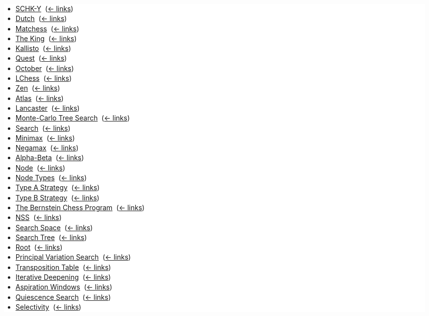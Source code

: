 * [SCHK-Y](SCHK-Y "SCHK-Y") ‎ ([← links](index.php?title=Special:WhatLinksHere&target=SCHK-Y "Special:WhatLinksHere"))
* [Dutch](Dutch "Dutch") ‎ ([← links](index.php?title=Special:WhatLinksHere&target=Dutch "Special:WhatLinksHere"))
* [Matchess](Matchess "Matchess") ‎ ([← links](index.php?title=Special:WhatLinksHere&target=Matchess "Special:WhatLinksHere"))
* [The King](The_King "The King") ‎ ([← links](index.php?title=Special:WhatLinksHere&target=The+King "Special:WhatLinksHere"))
* [Kallisto](Kallisto "Kallisto") ‎ ([← links](index.php?title=Special:WhatLinksHere&target=Kallisto "Special:WhatLinksHere"))
* [Quest](Quest "Quest") ‎ ([← links](index.php?title=Special:WhatLinksHere&target=Quest "Special:WhatLinksHere"))
* [October](October "October") ‎ ([← links](index.php?title=Special:WhatLinksHere&target=October "Special:WhatLinksHere"))
* [LChess](LChess "LChess") ‎ ([← links](index.php?title=Special:WhatLinksHere&target=LChess "Special:WhatLinksHere"))
* [Zen](Zen "Zen") ‎ ([← links](index.php?title=Special:WhatLinksHere&target=Zen "Special:WhatLinksHere"))
* [Atlas](Atlas "Atlas") ‎ ([← links](index.php?title=Special:WhatLinksHere&target=Atlas "Special:WhatLinksHere"))
* [Lancaster](Lancaster "Lancaster") ‎ ([← links](index.php?title=Special:WhatLinksHere&target=Lancaster "Special:WhatLinksHere"))
* [Monte-Carlo Tree Search](Monte-Carlo_Tree_Search "Monte-Carlo Tree Search") ‎ ([← links](index.php?title=Special:WhatLinksHere&target=Monte-Carlo+Tree+Search "Special:WhatLinksHere"))
* [Search](Search "Search") ‎ ([← links](index.php?title=Special:WhatLinksHere&target=Search "Special:WhatLinksHere"))
* [Minimax](Minimax "Minimax") ‎ ([← links](index.php?title=Special:WhatLinksHere&target=Minimax "Special:WhatLinksHere"))
* [Negamax](Negamax "Negamax") ‎ ([← links](index.php?title=Special:WhatLinksHere&target=Negamax "Special:WhatLinksHere"))
* [Alpha-Beta](Alpha-Beta "Alpha-Beta") ‎ ([← links](index.php?title=Special:WhatLinksHere&target=Alpha-Beta "Special:WhatLinksHere"))
* [Node](Node "Node") ‎ ([← links](index.php?title=Special:WhatLinksHere&target=Node "Special:WhatLinksHere"))
* [Node Types](Node_Types "Node Types") ‎ ([← links](index.php?title=Special:WhatLinksHere&target=Node+Types "Special:WhatLinksHere"))
* [Type A Strategy](Type_A_Strategy "Type A Strategy") ‎ ([← links](index.php?title=Special:WhatLinksHere&target=Type+A+Strategy "Special:WhatLinksHere"))
* [Type B Strategy](Type_B_Strategy "Type B Strategy") ‎ ([← links](index.php?title=Special:WhatLinksHere&target=Type+B+Strategy "Special:WhatLinksHere"))
* [The Bernstein Chess Program](The_Bernstein_Chess_Program "The Bernstein Chess Program") ‎ ([← links](index.php?title=Special:WhatLinksHere&target=The+Bernstein+Chess+Program "Special:WhatLinksHere"))
* [NSS](NSS "NSS") ‎ ([← links](index.php?title=Special:WhatLinksHere&target=NSS "Special:WhatLinksHere"))
* [Search Space](Search_Space "Search Space") ‎ ([← links](index.php?title=Special:WhatLinksHere&target=Search+Space "Special:WhatLinksHere"))
* [Search Tree](Search_Tree "Search Tree") ‎ ([← links](index.php?title=Special:WhatLinksHere&target=Search+Tree "Special:WhatLinksHere"))
* [Root](Root "Root") ‎ ([← links](index.php?title=Special:WhatLinksHere&target=Root "Special:WhatLinksHere"))
* [Principal Variation Search](Principal_Variation_Search "Principal Variation Search") ‎ ([← links](index.php?title=Special:WhatLinksHere&target=Principal+Variation+Search "Special:WhatLinksHere"))
* [Transposition Table](Transposition_Table "Transposition Table") ‎ ([← links](index.php?title=Special:WhatLinksHere&target=Transposition+Table "Special:WhatLinksHere"))
* [Iterative Deepening](Iterative_Deepening "Iterative Deepening") ‎ ([← links](index.php?title=Special:WhatLinksHere&target=Iterative+Deepening "Special:WhatLinksHere"))
* [Aspiration Windows](Aspiration_Windows "Aspiration Windows") ‎ ([← links](index.php?title=Special:WhatLinksHere&target=Aspiration+Windows "Special:WhatLinksHere"))
* [Quiescence Search](Quiescence_Search "Quiescence Search") ‎ ([← links](index.php?title=Special:WhatLinksHere&target=Quiescence+Search "Special:WhatLinksHere"))
* [Selectivity](Selectivity "Selectivity") ‎ ([← links](index.php?title=Special:WhatLinksHere&target=Selectivity "Special:WhatLinksHere"))